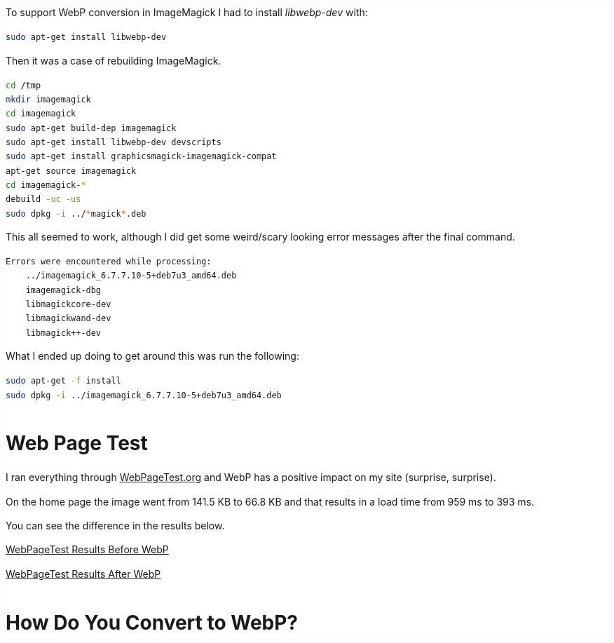 To support WebP conversion in ImageMagick I had to install *libwebp-dev* with:

```bash
sudo apt-get install libwebp-dev
```

Then it was a case of rebuilding ImageMagick.

```bash
cd /tmp
mkdir imagemagick
cd imagemagick
sudo apt-get build-dep imagemagick
sudo apt-get install libwebp-dev devscripts
sudo apt-get install graphicsmagick-imagemagick-compat
apt-get source imagemagick
cd imagemagick-*
debuild -uc -us
sudo dpkg -i ../*magick*.deb
```

This all seemed to work, although I did get some weird/scary looking error messages after the final command.

```bash
Errors were encountered while processing:
    ../imagemagick_6.7.7.10-5+deb7u3_amd64.deb
    imagemagick-dbg
    libmagickcore-dev
    libmagickwand-dev
    libmagick++-dev
```

What I ended up doing to get around this was run the following:

```bash
sudo apt-get -f install
sudo dpkg -i ../imagemagick_6.7.7.10-5+deb7u3_amd64.deb
```

# Web Page Test

I ran everything through [WebPageTest.org](http://webpagetest.org) and WebP has a positive impact on my site (surprise, surprise).

On the home page the image went from 141.5 KB to 66.8 KB and that results in a load time from 959 ms to 393 ms.

You can see the difference in the results below.

[WebPageTest Results Before WebP](http://www.webpagetest.org/result/140725_0J_YC8/)

[WebPageTest Results After WebP](http://www.webpagetest.org/result/140725_JH_YQA/)

# How Do You Convert to WebP?
